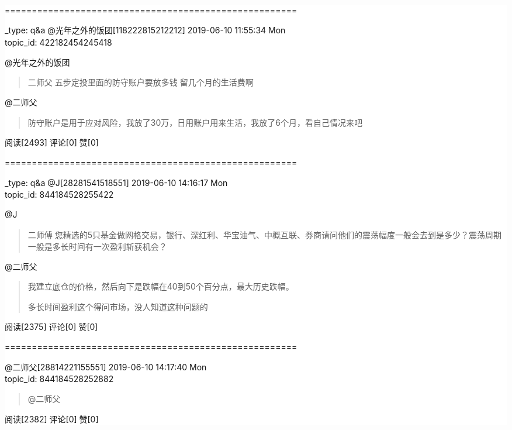 ======================================================






_type: q&a
@光年之外的饭团[118222815212212]
2019-06-10 11:55:34 Mon  
topic_id: 422182454245418


@光年之外的饭团

>  二师父 五步定投里面的防守账户要放多钱 留几个月的生活费啊


@二师父

>  防守账户是用于应对风险，我放了30万，日用账户用来生活，我放了6个月，看自己情况来吧


阅读[2493]  评论[0]  赞[0] 

======================================================






_type: q&a
@J[28281541518551]
2019-06-10 14:16:17 Mon  
topic_id: 844184528255422


@J

>  二师傅 您精选的5只基金做网格交易，银行、深红利、华宝油气、中概互联、券商请问他们的震荡幅度一般会去到是多少？震荡周期一般是多长时间有一次盈利斩获机会？


@二师父

>  我建立底仓的价格，然后向下是跌幅在40到50个百分点，最大历史跌幅。
>  
>  多长时间盈利这个得问市场，没人知道这种问题的


阅读[2375]  评论[0]  赞[0] 

======================================================






@二师父[28814221155551]
2019-06-10 14:17:40 Mon  
topic_id: 844184528252882


>  @二师父
>  


阅读[2382]  评论[0]  赞[0] 
